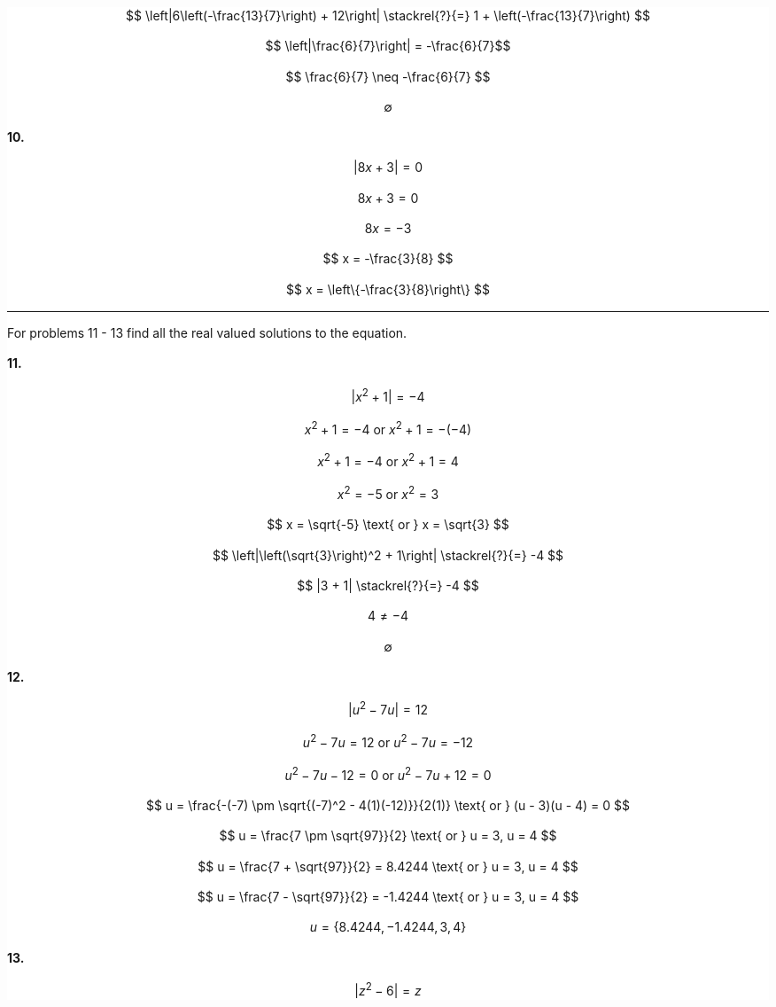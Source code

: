 $$ \left|6\left(-\frac{13}{7}\right) + 12\right| \stackrel{?}{=} 1 + \left(-\frac{13}{7}\right) $$

$$ \left|\frac{6}{7}\right| = -\frac{6}{7}$$

$$ \frac{6}{7} \neq -\frac{6}{7} $$

$$ \emptyset $$

**10.**

$$ |8x + 3| = 0 $$

$$ 8x + 3 = 0 $$

$$ 8x = -3 $$

$$ x = -\frac{3}{8} $$

$$ x = \left\{-\frac{3}{8}\right\} $$

---

For problems 11 - 13 find all the real valued solutions to the equation.

**11.**

$$ |x^2 + 1| = -4 $$

$$ x^2 + 1 = -4 \text{ or } x^2 + 1 = -(-4) $$

$$ x^2 + 1 = -4 \text{ or } x^2 + 1 = 4 $$

$$ x^2 = -5 \text { or } x^2 = 3 $$

$$ x = \sqrt{-5} \text{ or } x = \sqrt{3} $$

$$ \left|\left(\sqrt{3}\right)^2 + 1\right| \stackrel{?}{=} -4 $$

$$ |3 + 1| \stackrel{?}{=} -4 $$

$$ 4 \neq -4 $$

$$ \emptyset $$

**12.**

$$ |u^2 - 7u| = 12 $$

$$ u^2 - 7u = 12 \text{ or } u^2 - 7u = -12 $$

$$ u^2 - 7u - 12 = 0 \text{ or } u^2 - 7u + 12 = 0 $$

$$ u = \frac{-(-7) \pm \sqrt{(-7)^2 - 4(1)(-12)}}{2(1)}  \text{ or } (u - 3)(u - 4) = 0 $$

$$ u = \frac{7 \pm \sqrt{97}}{2} \text{ or } u = 3, u = 4 $$

$$ u = \frac{7 + \sqrt{97}}{2} = 8.4244  \text{ or } u = 3, u = 4 $$

$$ u = \frac{7 - \sqrt{97}}{2} = -1.4244 \text{ or } u = 3, u = 4 $$

$$ u = \{8.4244, -1.4244, 3, 4\} $$

**13.**

$$ |z^2 - 6| = z $$
